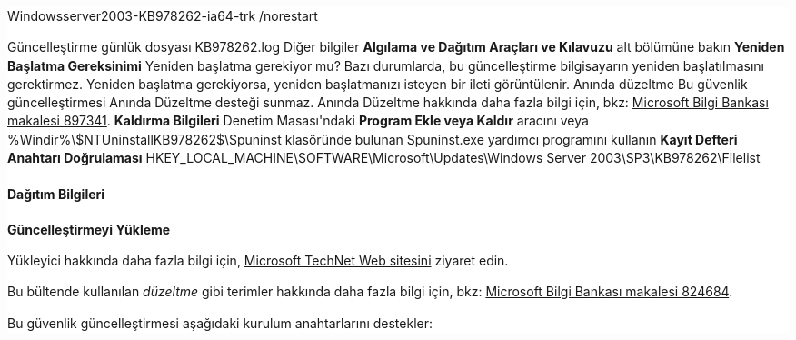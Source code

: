 Windowsserver2003-KB978262-ia64-trk /norestart</td>
</tr>
<tr class="odd">
<td style="border:1px solid black;">Güncelleştirme günlük dosyası</td>
<td style="border:1px solid black;">KB978262.log</td>
</tr>
<tr class="even">
<td style="border:1px solid black;">Diğer bilgiler</td>
<td style="border:1px solid black;"><strong>Algılama ve Dağıtım Araçları ve Kılavuzu</strong> alt bölümüne bakın</td>
</tr>
<tr class="odd">
<td style="border:1px solid black;"><strong>Yeniden Başlatma Gereksinimi</strong></td>
<td style="border:1px solid black;"></td>
</tr>
<tr class="even">
<td style="border:1px solid black;">Yeniden başlatma gerekiyor mu?</td>
<td style="border:1px solid black;">Bazı durumlarda, bu güncelleştirme bilgisayarın yeniden başlatılmasını gerektirmez. Yeniden başlatma gerekiyorsa, yeniden başlatmanızı isteyen bir ileti görüntülenir.</td>
</tr>
<tr class="odd">
<td style="border:1px solid black;">Anında düzeltme</td>
<td style="border:1px solid black;">Bu güvenlik güncelleştirmesi Anında Düzeltme desteği sunmaz. Anında Düzeltme hakkında daha fazla bilgi için, bkz: <a href="http://support.microsoft.com/kb/897341">Microsoft Bilgi Bankası makalesi 897341</a>.</td>
</tr>
<tr class="even">
<td style="border:1px solid black;"><strong>Kaldırma Bilgileri</strong></td>
<td style="border:1px solid black;">Denetim Masası'ndaki <strong>Program Ekle veya Kaldır</strong> aracını veya %Windir%\$NTUninstallKB978262$\Spuninst klasöründe bulunan Spuninst.exe yardımcı programını kullanın</td>
</tr>
<tr class="odd">
<td style="border:1px solid black;"><strong>Kayıt Defteri Anahtarı Doğrulaması</strong></td>
<td style="border:1px solid black;">HKEY_LOCAL_MACHINE\SOFTWARE\Microsoft\Updates\Windows Server 2003\SP3\KB978262\Filelist</td>
</tr>
</tbody>
</table>
  
#### Dağıtım Bilgileri
  
**Güncelleştirmeyi Yükleme**
  
Yükleyici hakkında daha fazla bilgi için, [Microsoft TechNet Web sitesini](http://go.microsoft.com/fwlink/?linkid=38951) ziyaret edin.
  
Bu bültende kullanılan *düzeltme* gibi terimler hakkında daha fazla bilgi için, bkz: [Microsoft Bilgi Bankası makalesi 824684](http://support.microsoft.com/kb/824684).
  
Bu güvenlik güncelleştirmesi aşağıdaki kurulum anahtarlarını destekler:
  